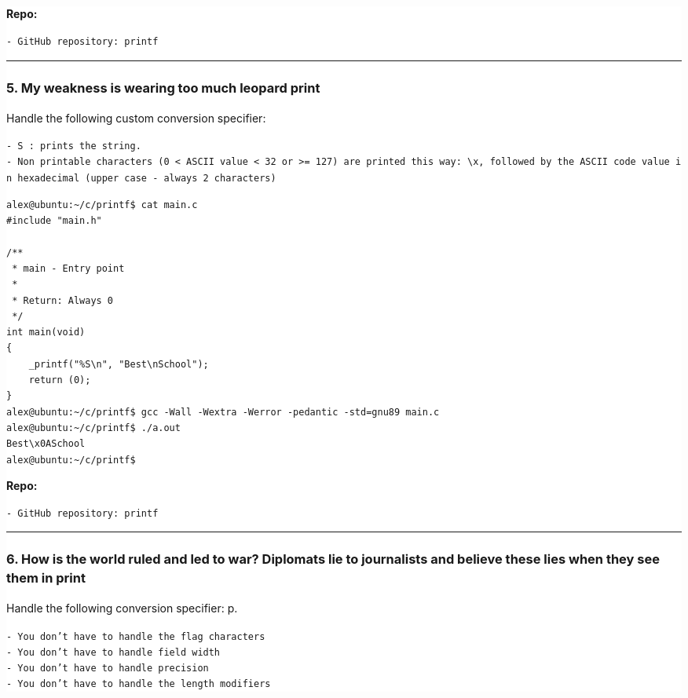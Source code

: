    **Repo:**

    - GitHub repository: printf

---




### 5. My weakness is wearing too much leopard print

Handle the following custom conversion specifier:

    - S : prints the string.
    - Non printable characters (0 < ASCII value < 32 or >= 127) are printed this way: \x, followed by the ASCII code value in hexadecimal (upper case - always 2 characters)

```
alex@ubuntu:~/c/printf$ cat main.c
#include "main.h"

/**
 * main - Entry point
 *
 * Return: Always 0
 */
int main(void)
{
    _printf("%S\n", "Best\nSchool");
    return (0);
}
alex@ubuntu:~/c/printf$ gcc -Wall -Wextra -Werror -pedantic -std=gnu89 main.c
alex@ubuntu:~/c/printf$ ./a.out
Best\x0ASchool
alex@ubuntu:~/c/printf$
```



   **Repo:**

    - GitHub repository: printf

---



### 6. How is the world ruled and led to war? Diplomats lie to journalists and believe these lies when they see them in print

Handle the following conversion specifier: p.

    - You don’t have to handle the flag characters
    - You don’t have to handle field width
    - You don’t have to handle precision
    - You don’t have to handle the length modifiers

